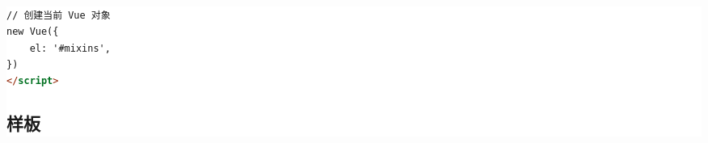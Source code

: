 ```html
// 创建当前 Vue 对象
new Vue({
    el: '#mixins',
})
</script>
```

## 样板

<div id="mixins" class="model">
    <popup></popup>
    <tooltip></tooltip>
</div>

<script>
var base = {
    methods: {
        show: function () {
            this.visible = true
        },
        hide: function () {
            this.visible = false
        },
        toggle: function () {
            this.visible = !this.visible
        },
    },
    data: function () {
        return {
            visible: false,
        }
    }
}

Vue.component('popup', {
    template: `
    <div>
        <button @click="toggle">点击</button>
            <div v-if="visible">
                <h4>title</h4>
                知而不行，谓之不诚。
                行而不成，谓之不能。
                知而行，是赤诚之心，
                行而能，是贯彻到底，
                已经很难被其他人和事影响了。
                而知行合一的前提是，格物致知，
                将一件事研究到极致，变成自己的知识。
                比如做菜，将做菜这门手艺做到尽善尽美，色香味无可挑剔；
                比如建筑，将楼宇亭台建得坚固美观使用，美轮美奂，风雨不倒地震不塌；
                比如造船，将造船原理吃透，用料坚固，风浪不沉。
                这便是格物致知，将一件东西一件事情研究到极点，
                明白其中所有的道理。
                做到格物致知，方能知行合一。
            </div>
    </div>
    `,
    mixins: [base]
});
